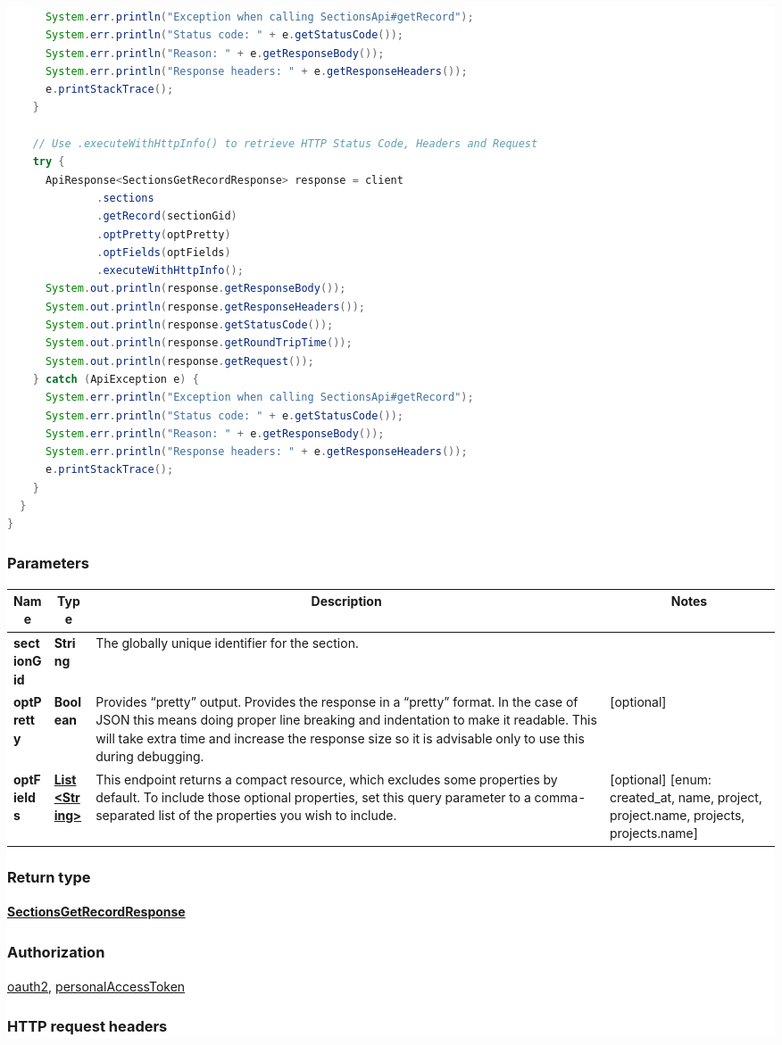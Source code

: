 ```java
      System.err.println("Exception when calling SectionsApi#getRecord");
      System.err.println("Status code: " + e.getStatusCode());
      System.err.println("Reason: " + e.getResponseBody());
      System.err.println("Response headers: " + e.getResponseHeaders());
      e.printStackTrace();
    }

    // Use .executeWithHttpInfo() to retrieve HTTP Status Code, Headers and Request
    try {
      ApiResponse<SectionsGetRecordResponse> response = client
              .sections
              .getRecord(sectionGid)
              .optPretty(optPretty)
              .optFields(optFields)
              .executeWithHttpInfo();
      System.out.println(response.getResponseBody());
      System.out.println(response.getResponseHeaders());
      System.out.println(response.getStatusCode());
      System.out.println(response.getRoundTripTime());
      System.out.println(response.getRequest());
    } catch (ApiException e) {
      System.err.println("Exception when calling SectionsApi#getRecord");
      System.err.println("Status code: " + e.getStatusCode());
      System.err.println("Reason: " + e.getResponseBody());
      System.err.println("Response headers: " + e.getResponseHeaders());
      e.printStackTrace();
    }
  }
}

```

### Parameters

| Name | Type | Description  | Notes |
|------------- | ------------- | ------------- | -------------|
| **sectionGid** | **String**| The globally unique identifier for the section. | |
| **optPretty** | **Boolean**| Provides “pretty” output. Provides the response in a “pretty” format. In the case of JSON this means doing proper line breaking and indentation to make it readable. This will take extra time and increase the response size so it is advisable only to use this during debugging. | [optional] |
| **optFields** | [**List&lt;String&gt;**](String.md)| This endpoint returns a compact resource, which excludes some properties by default. To include those optional properties, set this query parameter to a comma-separated list of the properties you wish to include. | [optional] [enum: created_at, name, project, project.name, projects, projects.name] |

### Return type

[**SectionsGetRecordResponse**](SectionsGetRecordResponse.md)

### Authorization

[oauth2](../README.md#oauth2), [personalAccessToken](../README.md#personalAccessToken)

### HTTP request headers
